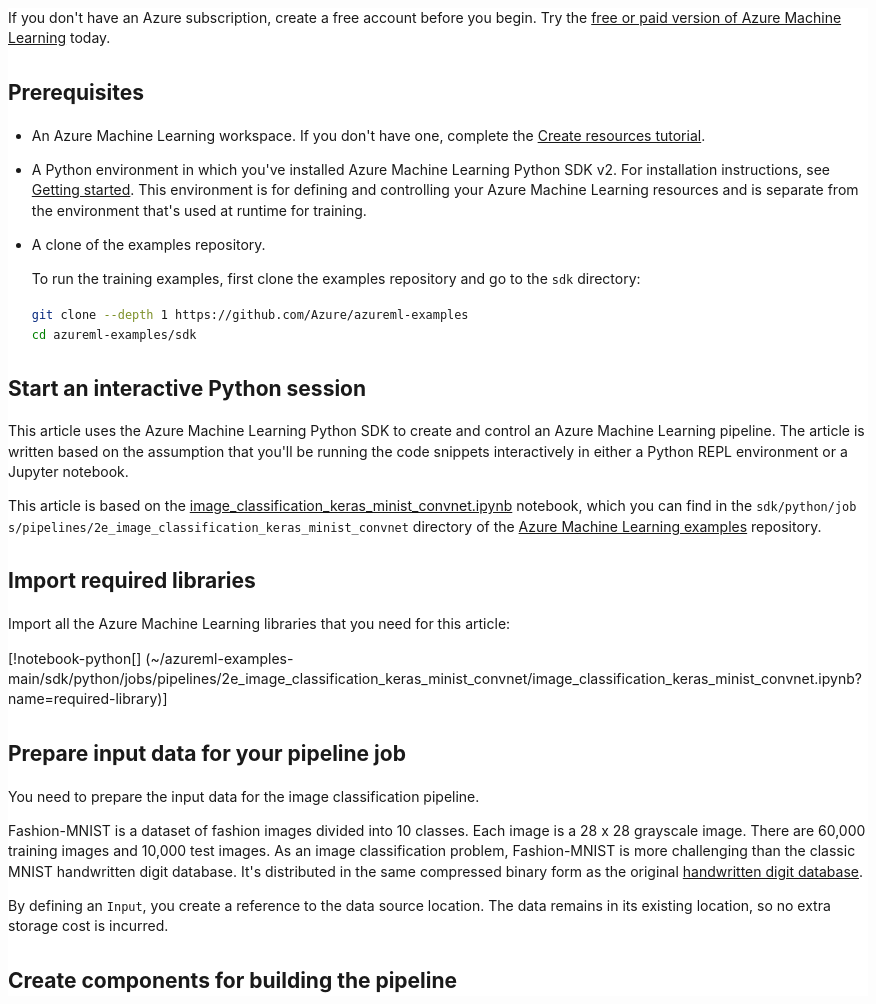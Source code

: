 If you don't have an Azure subscription, create a free account before you begin. Try the [free or paid version of Azure Machine Learning](https://azure.microsoft.com/free/) today.

## Prerequisites

* An Azure Machine Learning workspace. If you don't have one, complete the [Create resources tutorial](quickstart-create-resources.md).
* A Python environment in which you've installed Azure Machine Learning Python SDK v2. For installation instructions, see [Getting started](https://github.com/Azure/azureml-examples/tree/sdk-preview/sdk#getting-started). This environment is for defining and controlling your Azure Machine Learning resources and is separate from the environment that's used at runtime for training.
* A clone of the examples repository.

    To run the training examples, first clone the examples repository and go to the `sdk` directory:

    ```bash
    git clone --depth 1 https://github.com/Azure/azureml-examples
    cd azureml-examples/sdk
    ```

## Start an interactive Python session

This article uses the Azure Machine Learning Python SDK to create and control an Azure Machine Learning pipeline. The article is written based on the assumption that you'll be running the code snippets interactively in either a Python REPL environment or a Jupyter notebook.

This article is based on the [image_classification_keras_minist_convnet.ipynb](https://github.com/Azure/azureml-examples/blob/main/sdk/python/jobs/pipelines/2e_image_classification_keras_minist_convnet/image_classification_keras_minist_convnet.ipynb) notebook, which you can find in the `sdk/python/jobs/pipelines/2e_image_classification_keras_minist_convnet` directory of the [Azure Machine Learning examples](https://github.com/azure/azureml-examples) repository.

## Import required libraries

Import all the Azure Machine Learning libraries that you need for this article:

[!notebook-python[] (~/azureml-examples-main/sdk/python/jobs/pipelines/2e_image_classification_keras_minist_convnet/image_classification_keras_minist_convnet.ipynb?name=required-library)]

## Prepare input data for your pipeline job

You need to prepare the input data for the image classification pipeline.

Fashion-MNIST is a dataset of fashion images divided into 10 classes. Each image is a 28 x 28 grayscale image. There are 60,000 training images and 10,000 test images. As an image classification problem, Fashion-MNIST is more challenging than the classic MNIST handwritten digit database. It's distributed in the same compressed binary form as the original [handwritten digit database](http://yann.lecun.com/exdb/mnist/).

By defining an `Input`, you create a reference to the data source location. The data remains in its existing location, so no extra storage cost is incurred.

## Create components for building the pipeline
